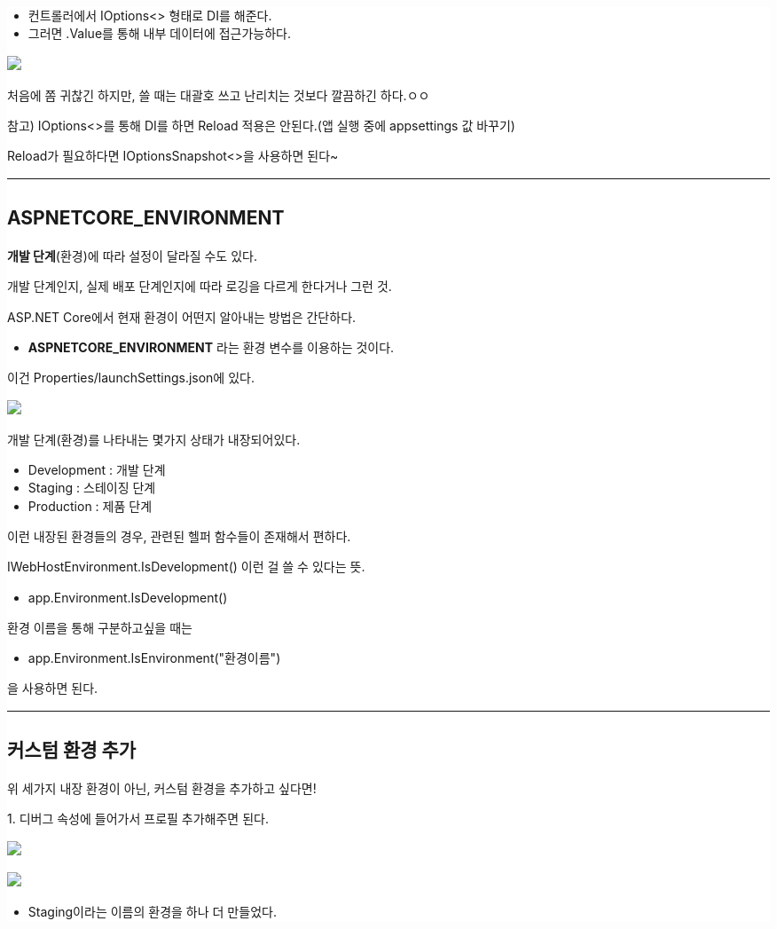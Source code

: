-   컨트롤러에서 IOptions<> 형태로 DI를 해준다.
-   그러면 .Value를 통해 내부 데이터에 접근가능하다.

![](https://img1.daumcdn.net/thumb/R1280x0/?scode=mtistory2&fname=https%3A%2F%2Fblog.kakaocdn.net%2Fdn%2Fdt9cKY%2FbtsGEqp0SRq%2FCDJtM25R3JY3kBUwioLuKK%2Fimg.png)

처음에 쫌 귀찮긴 하지만, 쓸 때는 대괄호 쓰고 난리치는 것보다 깔끔하긴 하다.ㅇㅇ

참고) IOptions<>를 통해 DI를 하면 Reload 적용은 안된다.(앱 실행 중에 appsettings 값 바꾸기)

Reload가 필요하다면 IOptionsSnapshot<>을 사용하면 된다~

---

## ASPNETCORE\_ENVIRONMENT 

**개발 단계**(환경)에 따라 설정이 달라질 수도 있다.

개발 단계인지, 실제 배포 단계인지에 따라 로깅을 다르게 한다거나 그런 것.

ASP.NET Core에서 현재 환경이 어떤지 알아내는 방법은 간단하다.

-   **ASPNETCORE\_ENVIRONMENT** 라는 환경 변수를 이용하는 것이다.

이건 Properties/launchSettings.json에 있다.

![](https://img1.daumcdn.net/thumb/R1280x0/?scode=mtistory2&fname=https%3A%2F%2Fblog.kakaocdn.net%2Fdn%2FRolag%2FbtsGEjLdx7U%2FljuQYCPHtQQekIHLxUX8bk%2Fimg.png)

개발 단계(환경)를 나타내는 몇가지 상태가 내장되어있다.

-   Development : 개발 단계
-   Staging : 스테이징 단계
-   Production : 제품 단계

이런 내장된 환경들의 경우, 관련된 헬퍼 함수들이 존재해서 편하다.

IWebHostEnvironment.IsDevelopment() 이런 걸 쓸 수 있다는 뜻.

-   app.Environment.IsDevelopment() 

환경 이름을 통해 구분하고싶을 때는

-   app.Environment.IsEnvironment("환경이름")

을 사용하면 된다.

---

## 커스텀 환경 추가

위 세가지 내장 환경이 아닌, 커스텀 환경을 추가하고 싶다면!

1\. 디버그 속성에 들어가서 프로필 추가해주면 된다.

![](https://img1.daumcdn.net/thumb/R1280x0/?scode=mtistory2&fname=https%3A%2F%2Fblog.kakaocdn.net%2Fdn%2FF3W4E%2FbtsGCcTPvpA%2FEkjzaxh2MwtwH9kYYjWxA0%2Fimg.png)

![](https://img1.daumcdn.net/thumb/R1280x0/?scode=mtistory2&fname=https%3A%2F%2Fblog.kakaocdn.net%2Fdn%2Fd6Ekl4%2FbtsGE3BnnHO%2Fyzgn66DbZ95KQgOQFytv81%2Fimg.png)

-   Staging이라는 이름의 환경을 하나 더 만들었다.
